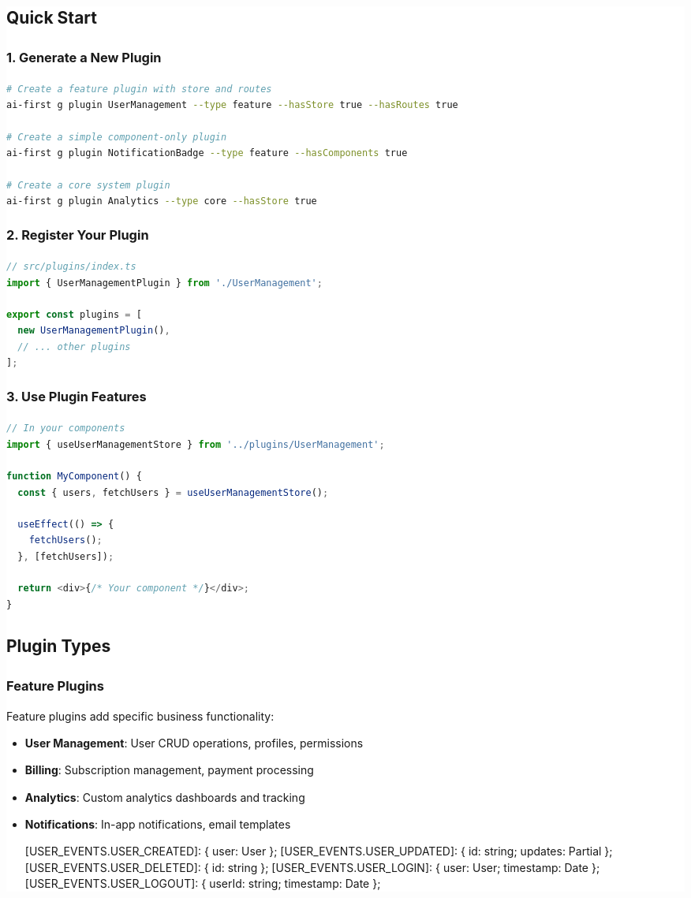 ## Quick Start

### 1. Generate a New Plugin

```bash
# Create a feature plugin with store and routes
ai-first g plugin UserManagement --type feature --hasStore true --hasRoutes true

# Create a simple component-only plugin
ai-first g plugin NotificationBadge --type feature --hasComponents true

# Create a core system plugin
ai-first g plugin Analytics --type core --hasStore true
```

### 2. Register Your Plugin

```typescript
// src/plugins/index.ts
import { UserManagementPlugin } from './UserManagement';

export const plugins = [
  new UserManagementPlugin(),
  // ... other plugins
];
```

### 3. Use Plugin Features

```typescript
// In your components
import { useUserManagementStore } from '../plugins/UserManagement';

function MyComponent() {
  const { users, fetchUsers } = useUserManagementStore();

  useEffect(() => {
    fetchUsers();
  }, [fetchUsers]);

  return <div>{/* Your component */}</div>;
}
```

## Plugin Types

### Feature Plugins

Feature plugins add specific business functionality:

- **User Management**: User CRUD operations, profiles, permissions
- **Billing**: Subscription management, payment processing
- **Analytics**: Custom analytics dashboards and tracking
- **Notifications**: In-app notifications, email templates


  [USER_EVENTS.USER_CREATED]: { user: User };
  [USER_EVENTS.USER_UPDATED]: { id: string; updates: Partial<User> };
  [USER_EVENTS.USER_DELETED]: { id: string };
  [USER_EVENTS.USER_LOGIN]: { user: User; timestamp: Date };
  [USER_EVENTS.USER_LOGOUT]: { userId: string; timestamp: Date };